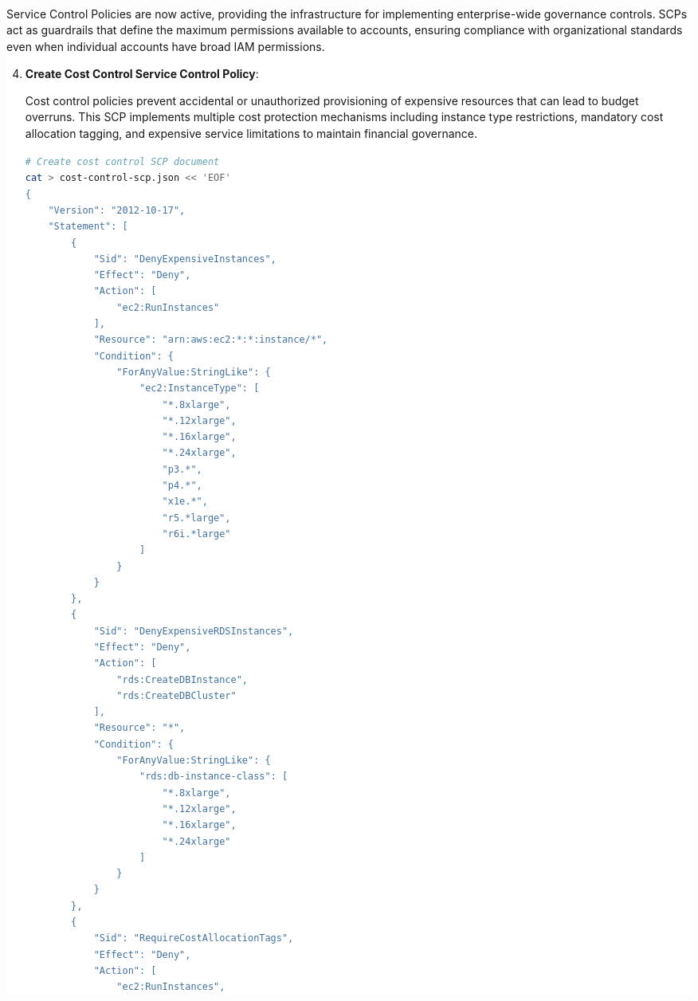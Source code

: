    Service Control Policies are now active, providing the infrastructure for implementing enterprise-wide governance controls. SCPs act as guardrails that define the maximum permissions available to accounts, ensuring compliance with organizational standards even when individual accounts have broad IAM permissions.

4. **Create Cost Control Service Control Policy**:

   Cost control policies prevent accidental or unauthorized provisioning of expensive resources that can lead to budget overruns. This SCP implements multiple cost protection mechanisms including instance type restrictions, mandatory cost allocation tagging, and expensive service limitations to maintain financial governance.

   ```bash
   # Create cost control SCP document
   cat > cost-control-scp.json << 'EOF'
   {
       "Version": "2012-10-17",
       "Statement": [
           {
               "Sid": "DenyExpensiveInstances",
               "Effect": "Deny",
               "Action": [
                   "ec2:RunInstances"
               ],
               "Resource": "arn:aws:ec2:*:*:instance/*",
               "Condition": {
                   "ForAnyValue:StringLike": {
                       "ec2:InstanceType": [
                           "*.8xlarge",
                           "*.12xlarge",
                           "*.16xlarge",
                           "*.24xlarge",
                           "p3.*",
                           "p4.*",
                           "x1e.*",
                           "r5.*large",
                           "r6i.*large"
                       ]
                   }
               }
           },
           {
               "Sid": "DenyExpensiveRDSInstances",
               "Effect": "Deny",
               "Action": [
                   "rds:CreateDBInstance",
                   "rds:CreateDBCluster"
               ],
               "Resource": "*",
               "Condition": {
                   "ForAnyValue:StringLike": {
                       "rds:db-instance-class": [
                           "*.8xlarge",
                           "*.12xlarge",
                           "*.16xlarge",
                           "*.24xlarge"
                       ]
                   }
               }
           },
           {
               "Sid": "RequireCostAllocationTags",
               "Effect": "Deny",
               "Action": [
                   "ec2:RunInstances",
   ```